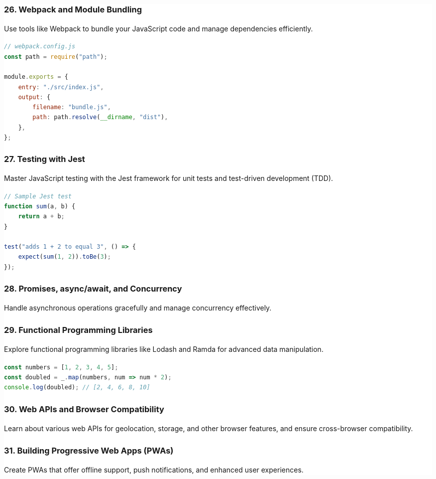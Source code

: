 ### 26. Webpack and Module Bundling

Use tools like Webpack to bundle your JavaScript code and manage dependencies efficiently.

```javascript
// webpack.config.js
const path = require("path");

module.exports = {
    entry: "./src/index.js",
    output: {
        filename: "bundle.js",
        path: path.resolve(__dirname, "dist"),
    },
};
```

### 27. Testing with Jest

Master JavaScript testing with the Jest framework for unit tests and test-driven development (TDD).

```javascript
// Sample Jest test
function sum(a, b) {
    return a + b;
}

test("adds 1 + 2 to equal 3", () => {
    expect(sum(1, 2)).toBe(3);
});
```

### 28. Promises, async/await, and Concurrency

Handle asynchronous operations gracefully and manage concurrency effectively.

### 29. Functional Programming Libraries

Explore functional programming libraries like Lodash and Ramda for advanced data manipulation.

```javascript
const numbers = [1, 2, 3, 4, 5];
const doubled = _.map(numbers, num => num * 2);
console.log(doubled); // [2, 4, 6, 8, 10]
```

### 30. Web APIs and Browser Compatibility

Learn about various web APIs for geolocation, storage, and other browser features, and ensure cross-browser compatibility.

### 31. Building Progressive Web Apps (PWAs)

Create PWAs that offer offline support, push notifications, and enhanced user experiences.
